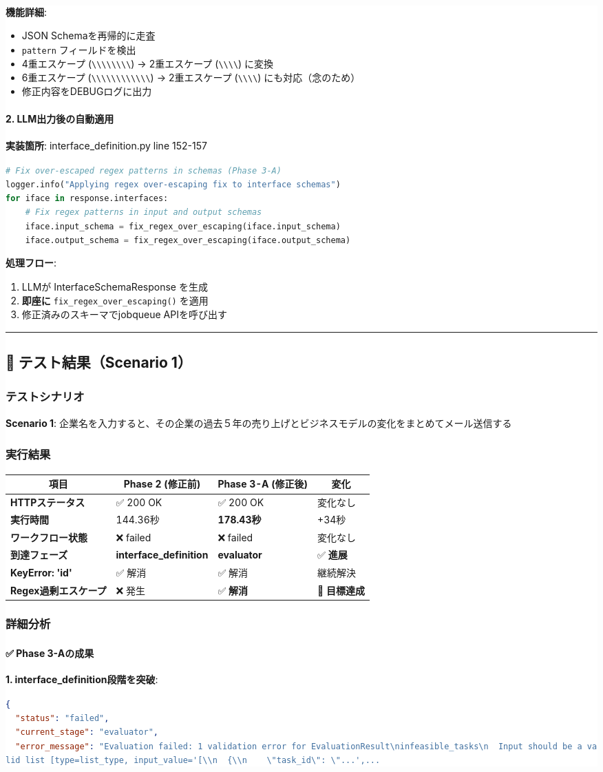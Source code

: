 **機能詳細**:
- JSON Schemaを再帰的に走査
- `pattern` フィールドを検出
- 4重エスケープ (`\\\\\\\\`) → 2重エスケープ (`\\\\`) に変換
- 6重エスケープ (`\\\\\\\\\\\\`) → 2重エスケープ (`\\\\`) にも対応（念のため）
- 修正内容をDEBUGログに出力

#### 2. LLM出力後の自動適用

**実装箇所**: interface_definition.py line 152-157

```python
# Fix over-escaped regex patterns in schemas (Phase 3-A)
logger.info("Applying regex over-escaping fix to interface schemas")
for iface in response.interfaces:
    # Fix regex patterns in input and output schemas
    iface.input_schema = fix_regex_over_escaping(iface.input_schema)
    iface.output_schema = fix_regex_over_escaping(iface.output_schema)
```

**処理フロー**:
1. LLMが InterfaceSchemaResponse を生成
2. **即座に** `fix_regex_over_escaping()` を適用
3. 修正済みのスキーマでjobqueue APIを呼び出す

---

## 🧪 テスト結果（Scenario 1）

### テストシナリオ

**Scenario 1**: 企業名を入力すると、その企業の過去５年の売り上げとビジネスモデルの変化をまとめてメール送信する

### 実行結果

| 項目 | Phase 2 (修正前) | Phase 3-A (修正後) | 変化 |
|------|----------------|------------------|------|
| **HTTPステータス** | ✅ 200 OK | ✅ 200 OK | 変化なし |
| **実行時間** | 144.36秒 | **178.43秒** | +34秒 |
| **ワークフロー状態** | ❌ failed | ❌ failed | 変化なし |
| **到達フェーズ** | **interface_definition** | **evaluator** | ✅ **進展** |
| **KeyError: 'id'** | ✅ 解消 | ✅ 解消 | 継続解決 |
| **Regex過剰エスケープ** | ❌ 発生 | ✅ **解消** | 🎯 **目標達成** |

### 詳細分析

#### ✅ Phase 3-Aの成果

**1. interface_definition段階を突破**:
```json
{
  "status": "failed",
  "current_stage": "evaluator",
  "error_message": "Evaluation failed: 1 validation error for EvaluationResult\ninfeasible_tasks\n  Input should be a valid list [type=list_type, input_value='[\\n  {\\n    \"task_id\": \"...',...
```
